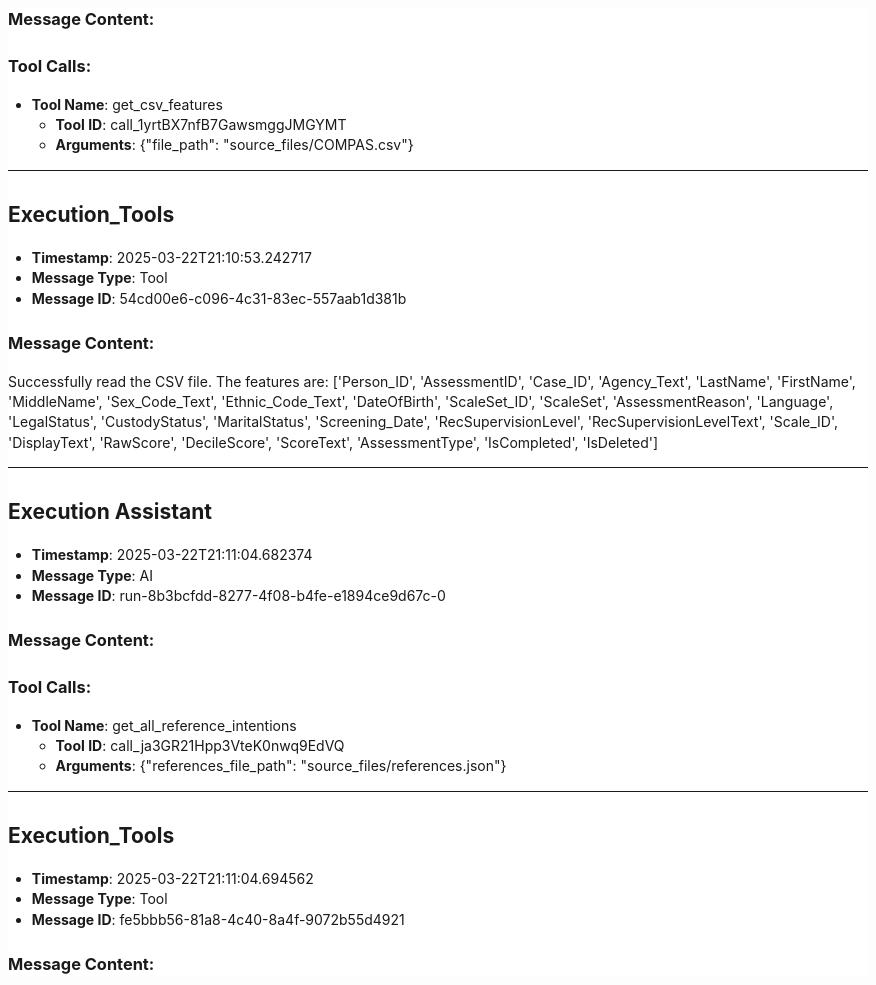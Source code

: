 ### Message Content:



### Tool Calls:
- **Tool Name**: get_csv_features
  - **Tool ID**: call_1yrtBX7nfB7GawsmggJMGYMT
  - **Arguments**: {"file_path": "source_files/COMPAS.csv"}

---

## Execution_Tools
- **Timestamp**: 2025-03-22T21:10:53.242717
- **Message Type**: Tool
- **Message ID**: 54cd00e6-c096-4c31-83ec-557aab1d381b

### Message Content:

Successfully read the CSV file. The features are:
['Person_ID', 'AssessmentID', 'Case_ID', 'Agency_Text', 'LastName', 'FirstName', 'MiddleName', 'Sex_Code_Text', 'Ethnic_Code_Text', 'DateOfBirth', 'ScaleSet_ID', 'ScaleSet', 'AssessmentReason', 'Language', 'LegalStatus', 'CustodyStatus', 'MaritalStatus', 'Screening_Date', 'RecSupervisionLevel', 'RecSupervisionLevelText', 'Scale_ID', 'DisplayText', 'RawScore', 'DecileScore', 'ScoreText', 'AssessmentType', 'IsCompleted', 'IsDeleted']




---

## Execution Assistant
- **Timestamp**: 2025-03-22T21:11:04.682374
- **Message Type**: AI
- **Message ID**: run-8b3bcfdd-8277-4f08-b4fe-e1894ce9d67c-0

### Message Content:



### Tool Calls:
- **Tool Name**: get_all_reference_intentions
  - **Tool ID**: call_ja3GR21Hpp3VteK0nwq9EdVQ
  - **Arguments**: {"references_file_path": "source_files/references.json"}

---

## Execution_Tools
- **Timestamp**: 2025-03-22T21:11:04.694562
- **Message Type**: Tool
- **Message ID**: fe5bbb56-81a8-4c40-8a4f-9072b55d4921

### Message Content:
